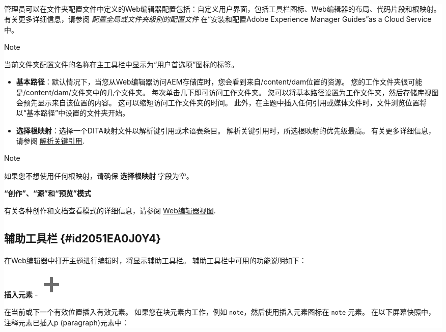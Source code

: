   管理员可以在文件夹配置文件中定义的Web编辑器配置包括：自定义用户界面，包括工具栏图标、Web编辑器的布局、代码片段和根映射。 有关更多详细信息，请参阅 *配置全局或文件夹级别的配置文件* 在“安装和配置Adobe Experience Manager Guides”as a Cloud Service中。

  >[!NOTE]
  >
  > 当前文件夹配置文件的名称在主工具栏中显示为“用户首选项”图标的标签。

- **基本路径**：默认情况下，当您从Web编辑器访问AEM存储库时，您会看到来自/content/dam位置的资源。 您的工作文件夹很可能是/content/dam/文件夹中的几个文件夹。 每次单击几下即可访问工作文件夹。 您可以将基本路径设置为工作文件夹，然后存储库视图会预先显示来自该位置的内容。 这可以缩短访问工作文件夹的时间。 此外，在主题中插入任何引用或媒体文件时，文件浏览位置将以“基本路径”中设置的文件夹开始。

- **选择根映射**：选择一个DITA映射文件以解析键引用或术语表条目。 解析关键引用时，所选根映射的优先级最高。 有关更多详细信息，请参阅 [解析关键引用](map-editor-other-features.md#id176GD01H05Z).


>[!NOTE]
>
> 如果您不想使用任何根映射，请确保 **选择根映射** 字段为空。

**“创作”、“源”和“预览”模式**

有关各种创作和文档查看模式的详细信息，请参阅 [Web编辑器视图](web-editor-views.md#).

## 辅助工具栏 {#id2051EA0J0Y4}

在Web编辑器中打开主题进行编辑时，将显示辅助工具栏。 辅助工具栏中可用的功能说明如下：

**插入元素** - ![](images/Add_icon.svg)

在当前或下一个有效位置插入有效元素。 如果您在块元素内工作，例如 `note`，然后使用插入元素图标在 `note` 元素。 在以下屏幕快照中，注释元素已插入p \(paragraph\)元素中：
